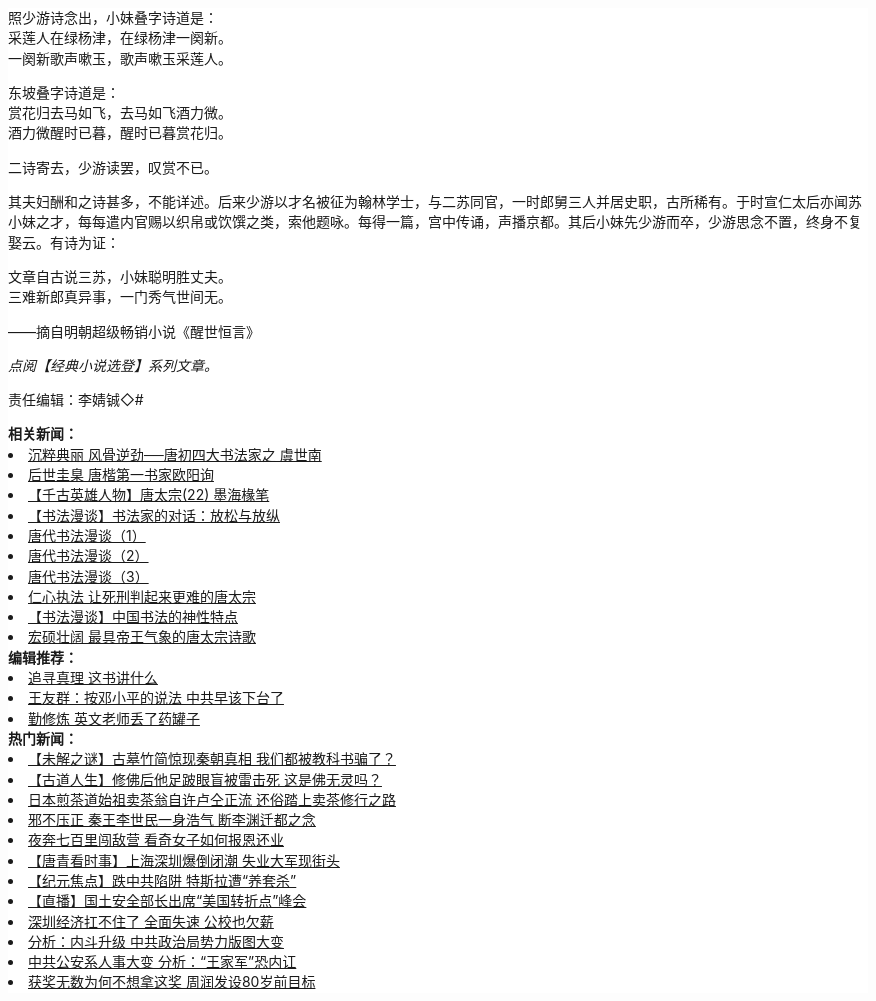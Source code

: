 <p>照少游诗念出，小妹叠字诗道是：<br />
采莲人在绿杨津，在绿杨津一阕新。<br />
一阕新歌声嗽玉，歌声嗽玉采莲人。</p>
<p>东坡叠字诗道是：<br />
赏花归去马如飞，去马如飞酒力微。<br />
酒力微醒时已暮，醒时已暮赏花归。</p>
<p>二诗寄去，少游读罢，叹赏不已。</p>
<p>其夫妇酬和之诗甚多，不能详述。后来少游以才名被征为翰林学士，与二苏同官，一时郎舅三人并居史职，古所稀有。于时宣仁太后亦闻苏小妹之才，每每遣内官赐以织帛或饮馔之类，索他题咏。每得一篇，宫中传诵，声播京都。其后小妹先少游而卒，少游思念不置，终身不复娶云。有诗为证：</p>
<p>文章自古说三苏，小妹聪明胜丈夫。<br />
三难新郎真异事，一门秀气世间无。</p>
<p>——摘自明朝超级畅销小说《醒世恒言》</p>
<p><em>点阅【<ahref="https://github.com/1992513/djy/blob/master/gb/tag/%E7%B6%93%E5%85%B8%E5%B0%8F%E8%AA%AA%E9%81%B8%E7%99%BB.md#1">经典小说选登</a>】系列文章。</em></p>
<p>责任编辑：李婧铖◇#</p>
<strong>相关新闻：</strong>
<li><a href="https://github.com/920513/djy/blob/master/gb/11/6/12/n3284139.md#1">沉粹典丽 风骨逆劲──唐初四大书法家之 虞世南</a></li>
<li><a href="https://github.com/920513/djy/blob/master/gb/11/10/7/n3394783.md#1">后世圭臬 唐楷第一书家欧阳询</a></li>
<li><a href="https://github.com/920513/djy/blob/master/gb/16/7/2/n8059920.md#1">【千古英雄人物】唐太宗(22) 墨海椽笔</a></li>
<li><a href="https://github.com/920513/djy/blob/master/gb/17/5/12/n9133922.md#1">【书法漫谈】书法家的对话：放松与放纵</a></li>
<li><a href="https://github.com/920513/djy/blob/master/gb/17/5/20/n9163925.md#1">唐代书法漫谈（1）</a></li>
<li><a href="https://github.com/920513/djy/blob/master/gb/17/5/20/n9163955.md#1">唐代书法漫谈（2）</a></li>
<li><a href="https://github.com/920513/djy/blob/master/gb/17/5/20/n9163956.md#1">唐代书法漫谈（3）</a></li>
<li><a href="https://github.com/920513/djy/blob/master/gb/19/1/16/n10979954.md#1">仁心执法 让死刑判起来更难的唐太宗</a></li>
<li><a href="https://github.com/920513/djy/blob/master/gb/22/1/16/n13507994.md#1">【书法漫谈】中国书法的神性特点</a></li>
<li><a href="https://github.com/920513/djy/blob/master/gb/23/6/29/n14025211.md#1">宏硕壮阔 最具帝王气象的唐太宗诗歌</a></li>
<strong>编辑推荐：</strong>
<li><a href="https://github.com/1992513/djy/blob/master/gb/19/1/5/n10955468.md?dfh#1" target="_blank">追寻真理 这书讲什么</a></li><li><a href="https://github.com/1992513/djy/blob/master/gb/19/2/18/n11052730.md#1" target="_blank">王友群：按邓小平的说法 中共早该下台了</a></li><li><a href="https://github.com/1992513/djy/blob/master/gb/16/11/27/n8533521.md#1" target="_blank">勤修炼 英文老师丢了药罐子</a></li>
<strong>热门新闻：</strong>
<li><a href="https://github.com/1992513/djy/blob/master/gb/25/7/5/n14545644.md#1">【未解之谜】古墓竹简惊现秦朝真相 我们都被教科书骗了？</a></li>
<li><a href="https://github.com/1992513/djy/blob/master/gb/24/8/1/n14302523.md#1">【古道人生】修佛后他足跛眼盲被雷击死 这是佛无灵吗？</a></li>
<li><a href="https://github.com/1992513/djy/blob/master/gb/16/1/2/n4608491.md#1">日本煎茶道始祖卖茶翁自许卢仝正流  还俗踏上卖茶修行之路</a></li>
<li><a href="https://github.com/1992513/djy/blob/master/gb/25/7/7/n14546330.md#1">邪不压正 秦王李世民一身浩气 断李渊迁都之念</a></li>
<li><a href="https://github.com/1992513/djy/blob/master/gb/25/6/23/n14536779.md#1">夜奔七百里闯敌营 看奇女子如何报恩还业</a></li>
<li><a href="https://github.com/1992513/djy/blob/master/gb/25/7/12/n14549939.md#1">【唐青看时事】上海深圳爆倒闭潮 失业大军现街头</a></li>
<li><a href="https://github.com/1992513/djy/blob/master/gb/25/7/11/n14549689.md#1">【纪元焦点】跌中共陷阱 特斯拉遭“养套杀”</a></li>
<li><a href="https://github.com/1992513/djy/blob/master/gb/25/7/12/n14550243.md#1">【直播】国土安全部长出席“美国转折点”峰会</a></li>
<li><a href="https://github.com/1992513/djy/blob/master/gb/25/7/9/n14548123.md#1">深圳经济扛不住了 全面失速 公校也欠薪</a></li>
<li><a href="https://github.com/1992513/djy/blob/master/gb/25/7/10/n14548386.md#1">分析：内斗升级 中共政治局势力版图大变</a></li>
<li><a href="https://github.com/1992513/djy/blob/master/gb/25/7/10/n14548315.md#1">中共公安系人事大变 分析：“王家军”恐内讧</a></li>
<li><a href="https://github.com/1992513/djy/blob/master/gb/25/7/9/n14548151.md#1">获奖无数为何不想拿这奖 周润发设80岁前目标</a></li>